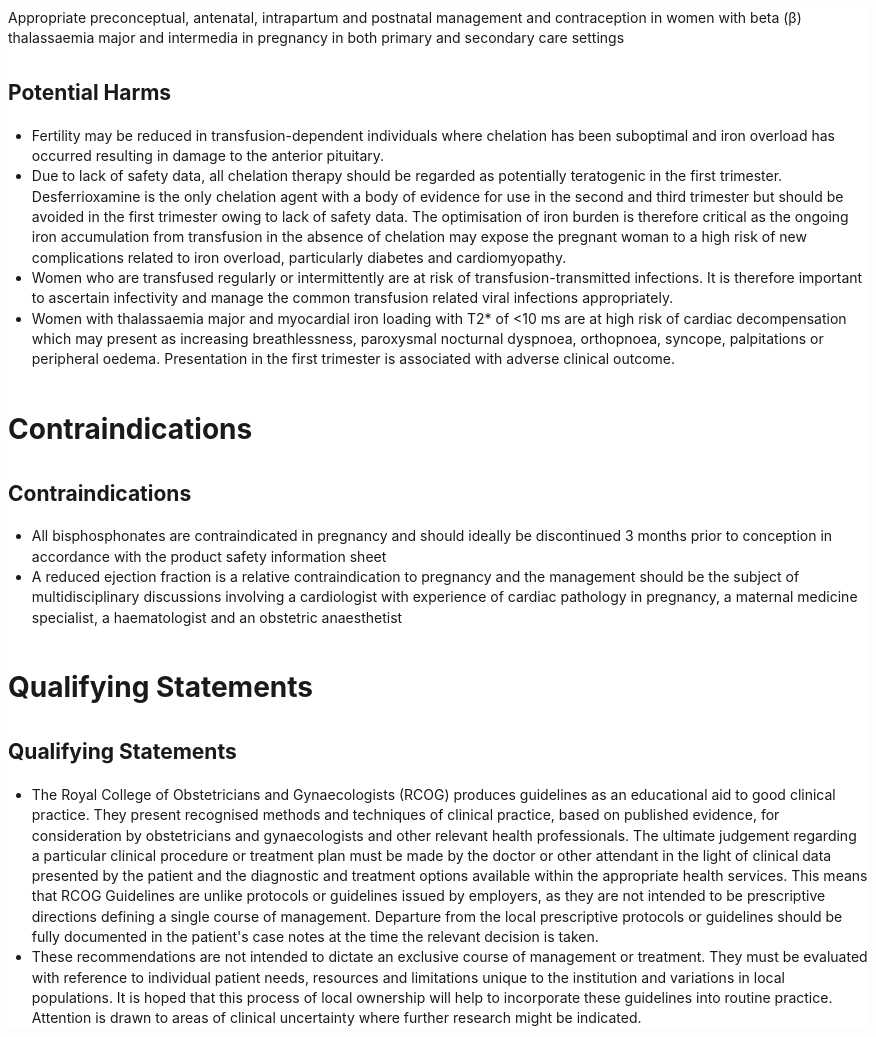 Appropriate preconceptual, antenatal, intrapartum and postnatal management and contraception in women with beta (β) thalassaemia major and intermedia in pregnancy in both primary and secondary care settings

## Potential Harms



  * Fertility may be reduced in transfusion-dependent individuals where chelation has been suboptimal and iron overload has occurred resulting in damage to the anterior pituitary. 
  * Due to lack of safety data, all chelation therapy should be regarded as potentially teratogenic in the first trimester. Desferrioxamine is the only chelation agent with a body of evidence for use in the second and third trimester but should be avoided in the first trimester owing to lack of safety data. The optimisation of iron burden is therefore critical as the ongoing iron accumulation from transfusion in the absence of chelation may expose the pregnant woman to a high risk of new complications related to iron overload, particularly diabetes and cardiomyopathy. 
  * Women who are transfused regularly or intermittently are at risk of transfusion-transmitted infections. It is therefore important to ascertain infectivity and manage the common transfusion related viral infections appropriately. 
  * Women with thalassaemia major and myocardial iron loading with T2* of <10 ms are at high risk of cardiac decompensation which may present as increasing breathlessness, paroxysmal nocturnal dyspnoea, orthopnoea, syncope, palpitations or peripheral oedema. Presentation in the first trimester is associated with adverse clinical outcome. 



# Contraindications

## Contraindications


  * All bisphosphonates are contraindicated in pregnancy and should ideally be discontinued 3 months prior to conception in accordance with the product safety information sheet 
  * A reduced ejection fraction is a relative contraindication to pregnancy and the management should be the subject of multidisciplinary discussions involving a cardiologist with experience of cardiac pathology in pregnancy, a maternal medicine specialist, a haematologist and an obstetric anaesthetist 



# Qualifying Statements

## Qualifying Statements


  * The Royal College of Obstetricians and Gynaecologists (RCOG) produces guidelines as an educational aid to good clinical practice. They present recognised methods and techniques of clinical practice, based on published evidence, for consideration by obstetricians and gynaecologists and other relevant health professionals. The ultimate judgement regarding a particular clinical procedure or treatment plan must be made by the doctor or other attendant in the light of clinical data presented by the patient and the diagnostic and treatment options available within the appropriate health services. This means that RCOG Guidelines are unlike protocols or guidelines issued by employers, as they are not intended to be prescriptive directions defining a single course of management. Departure from the local prescriptive protocols or guidelines should be fully documented in the patient's case notes at the time the relevant decision is taken. 
  * These recommendations are not intended to dictate an exclusive course of management or treatment. They must be evaluated with reference to individual patient needs, resources and limitations unique to the institution and variations in local populations. It is hoped that this process of local ownership will help to incorporate these guidelines into routine practice. Attention is drawn to areas of clinical uncertainty where further research might be indicated. 
